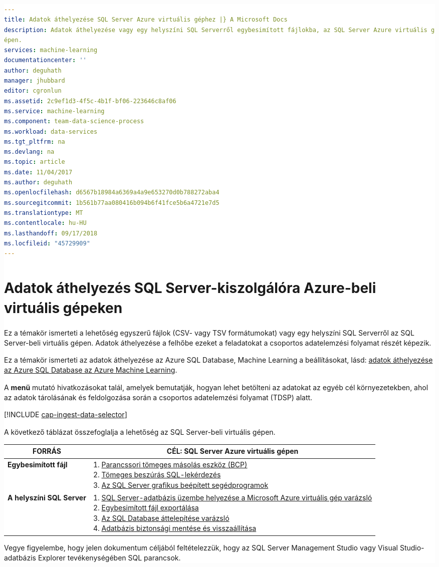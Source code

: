 ```yaml
---
title: Adatok áthelyezése SQL Server Azure virtuális géphez |} A Microsoft Docs
description: Adatok áthelyezése vagy egy helyszíni SQL Serverről egybesimított fájlokba, az SQL Server Azure virtuális gépen.
services: machine-learning
documentationcenter: ''
author: deguhath
manager: jhubbard
editor: cgronlun
ms.assetid: 2c9ef1d3-4f5c-4b1f-bf06-223646c8af06
ms.service: machine-learning
ms.component: team-data-science-process
ms.workload: data-services
ms.tgt_pltfrm: na
ms.devlang: na
ms.topic: article
ms.date: 11/04/2017
ms.author: deguhath
ms.openlocfilehash: d6567b18984a6369a4a9e653270d0b788272aba4
ms.sourcegitcommit: 1b561b77aa080416b094b6f41fce5b6a4721e7d5
ms.translationtype: MT
ms.contentlocale: hu-HU
ms.lasthandoff: 09/17/2018
ms.locfileid: "45729909"
---
```

# <a name="move-data-to-sql-server-on-an-azure-virtual-machine"></a>Adatok áthelyezés SQL Server-kiszolgálóra Azure-beli virtuális gépeken
Ez a témakör ismerteti a lehetőség egyszerű fájlok (CSV- vagy TSV formátumokat) vagy egy helyszíni SQL Serverről az SQL Server-beli virtuális gépen. Adatok áthelyezése a felhőbe ezeket a feladatokat a csoportos adatelemzési folyamat részét képezik.

Ez a témakör ismerteti az adatok áthelyezése az Azure SQL Database, Machine Learning a beállításokat, lásd: [adatok áthelyezése az Azure SQL Database az Azure Machine Learning](move-sql-azure.md).

A **menü** mutató hivatkozásokat talál, amelyek bemutatják, hogyan lehet betölteni az adatokat az egyéb cél környezetekben, ahol az adatok tárolásának és feldolgozása során a csoportos adatelemzési folyamat (TDSP) alatt.

[!INCLUDE [cap-ingest-data-selector](../../../includes/cap-ingest-data-selector.md)]

A következő táblázat összefoglalja a lehetőség az SQL Server-beli virtuális gépen.

| <b>FORRÁS</b> | <b>CÉL: SQL Server Azure virtuális gépen</b> |
| --- | --- |
| <b>Egybesimított fájl</b> |1. <a href="#insert-tables-bcp">Parancssori tömeges másolás eszköz (BCP) </a><br> 2. <a href="#insert-tables-bulkquery">Tömeges beszúrás SQL-lekérdezés </a><br> 3. <a href="#sql-builtin-utilities">Az SQL Server grafikus beépített segédprogramok</a> |
| <b>A helyszíni SQL Server</b> |1. <a href="#deploy-a-sql-server-database-to-a-microsoft-azure-vm-wizard">SQL Server-adatbázis üzembe helyezése a Microsoft Azure virtuális gép varázsló</a><br> 2. <a href="#export-flat-file">Egybesimított fájl exportálása </a><br> 3. <a href="#sql-migration">Az SQL Database áttelepítése varázsló </a> <br> 4. <a href="#sql-backup">Adatbázis biztonsági mentése és visszaállítása </a><br> |

Vegye figyelembe, hogy jelen dokumentum céljából feltételezzük, hogy az SQL Server Management Studio vagy Visual Studio-adatbázis Explorer tevékenységében SQL parancsok.
